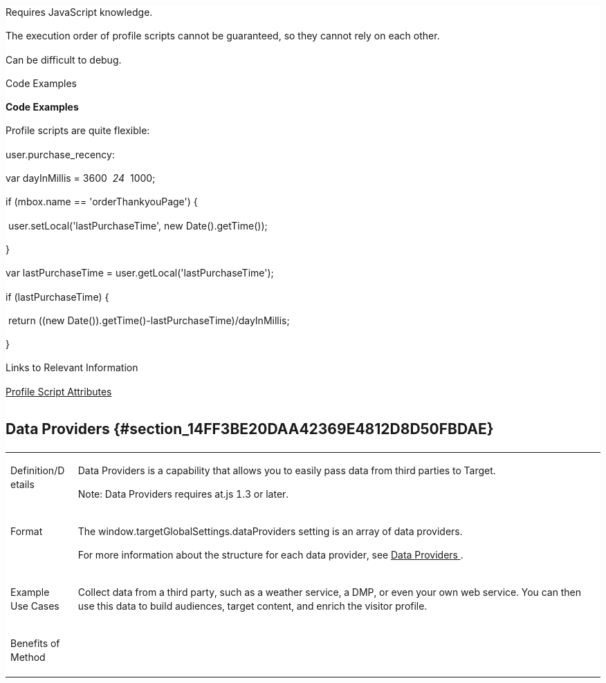    <td colname="col2"> <p>Requires JavaScript knowledge. </p> <p>The execution order of profile scripts cannot be guaranteed, so they cannot rely on each other. </p> <p>Can be difficult to debug. </p> </td> 
  </tr> 
  <tr> 
   <td colname="col1"> <p>Code Examples </p> </td> 
   <td colname="col2"> <p><b>Code Examples</b> </p> <p>Profile scripts are quite flexible: </p> 
    <codeblock>
      user.purchase_recency: 
     
var&nbsp;dayInMillis&nbsp;=&nbsp;3600&nbsp;*&nbsp;24&nbsp;*&nbsp;1000; 
     
if&nbsp;(mbox.name&nbsp;==&nbsp;'orderThankyouPage')&nbsp;{ 
     
&nbsp;user.setLocal('lastPurchaseTime',&nbsp;new&nbsp;Date().getTime()); 
     
} 
     
var&nbsp;lastPurchaseTime&nbsp;=&nbsp;user.getLocal('lastPurchaseTime'); 
     
if&nbsp;(lastPurchaseTime)&nbsp;{ 
     
&nbsp;return&nbsp;((new&nbsp;Date()).getTime()-lastPurchaseTime)/dayInMillis; 
     
} 
    </codeblock> </td> 
  </tr> 
  <tr> 
   <td colname="col1"> <p>Links to Relevant Information </p> </td> 
   <td colname="col2"> <p> <a href="../../../c-target/c-visitor-profile/c-profile-parameters.md#concept_8C07AEAB0A144FECA8B4FEB091AED4D2" format="dita" scope="local"> Profile Script Attributes </a> </p> </td> 
  </tr> 
 </tbody> 
</table>

## Data Providers {#section_14FF3BE20DAA42369E4812D8D50FBDAE}

<table id="table_6C9979535224484FA50FC596EA3BF133"> 
 <tbody> 
  <tr> 
   <td colname="col1"> <p>Definition/Details </p> </td> 
   <td colname="col2"> <p>Data Providers is a capability that allows you to easily pass data from third parties to Target. </p> <p> <p>Note:  Data Providers requires <span class="filepath"> at.js </span> 1.3 or later. </p> </p> </td> 
  </tr> 
  <tr> 
   <td colname="col1"> <p>Format </p> </td> 
   <td colname="col2"> <p>The <span class="codeph"> window.targetGlobalSettings.dataProviders </span> setting is an array of data providers. </p> <p>For more information about the structure for each data provider, see <a href="../../../c-implementing-target/c-implementing-target-for-client-side-web/cmp-at.js-functions.md#section_42725F3C837247D58AE1831EA330E44D" format="dita" scope="local"> Data Providers </a>. </p> </td> 
  </tr> 
  <tr> 
   <td colname="col1"> <p>Example Use Cases </p> </td> 
   <td colname="col2"> <p>Collect data from a third party, such as a weather service, a DMP, or even your own web service. You can then use this data to build audiences, target content, and enrich the visitor profile. </p> </td> 
  </tr> 
  <tr> 
   <td colname="col1"> <p>Benefits of Method </p> </td> 
